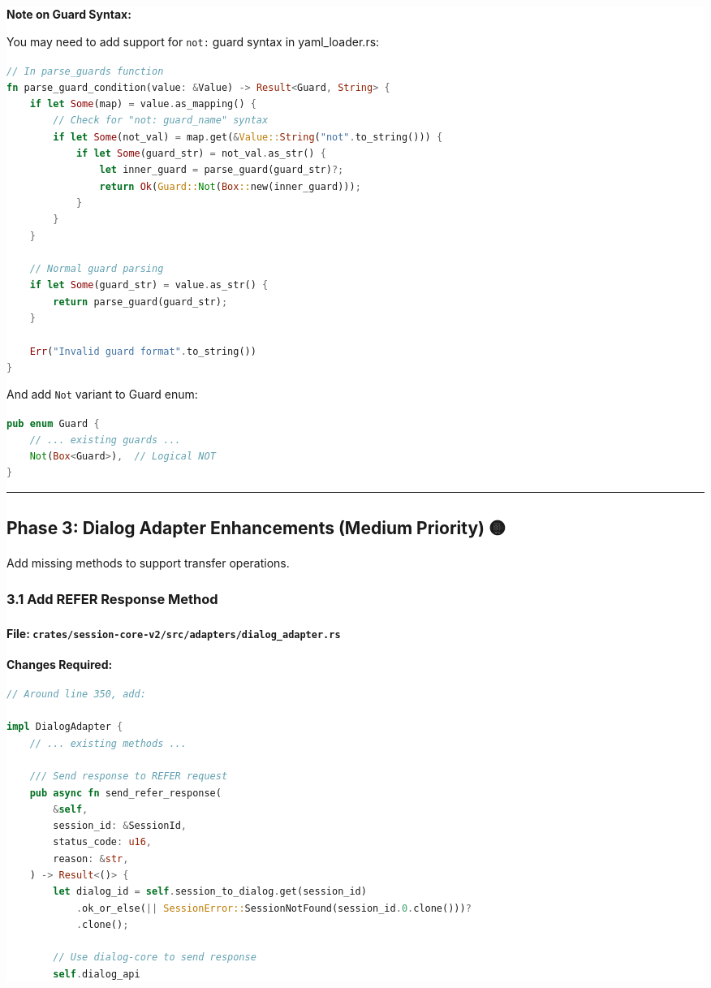 **Note on Guard Syntax:**

You may need to add support for `not:` guard syntax in yaml_loader.rs:

```rust
// In parse_guards function
fn parse_guard_condition(value: &Value) -> Result<Guard, String> {
    if let Some(map) = value.as_mapping() {
        // Check for "not: guard_name" syntax
        if let Some(not_val) = map.get(&Value::String("not".to_string())) {
            if let Some(guard_str) = not_val.as_str() {
                let inner_guard = parse_guard(guard_str)?;
                return Ok(Guard::Not(Box::new(inner_guard)));
            }
        }
    }

    // Normal guard parsing
    if let Some(guard_str) = value.as_str() {
        return parse_guard(guard_str);
    }

    Err("Invalid guard format".to_string())
}
```

And add `Not` variant to Guard enum:

```rust
pub enum Guard {
    // ... existing guards ...
    Not(Box<Guard>),  // Logical NOT
}
```

---

## Phase 3: Dialog Adapter Enhancements (Medium Priority) 🟡

Add missing methods to support transfer operations.

### 3.1 Add REFER Response Method

#### File: `crates/session-core-v2/src/adapters/dialog_adapter.rs`

**Changes Required:**

```rust
// Around line 350, add:

impl DialogAdapter {
    // ... existing methods ...

    /// Send response to REFER request
    pub async fn send_refer_response(
        &self,
        session_id: &SessionId,
        status_code: u16,
        reason: &str,
    ) -> Result<()> {
        let dialog_id = self.session_to_dialog.get(session_id)
            .ok_or_else(|| SessionError::SessionNotFound(session_id.0.clone()))?
            .clone();

        // Use dialog-core to send response
        self.dialog_api
```